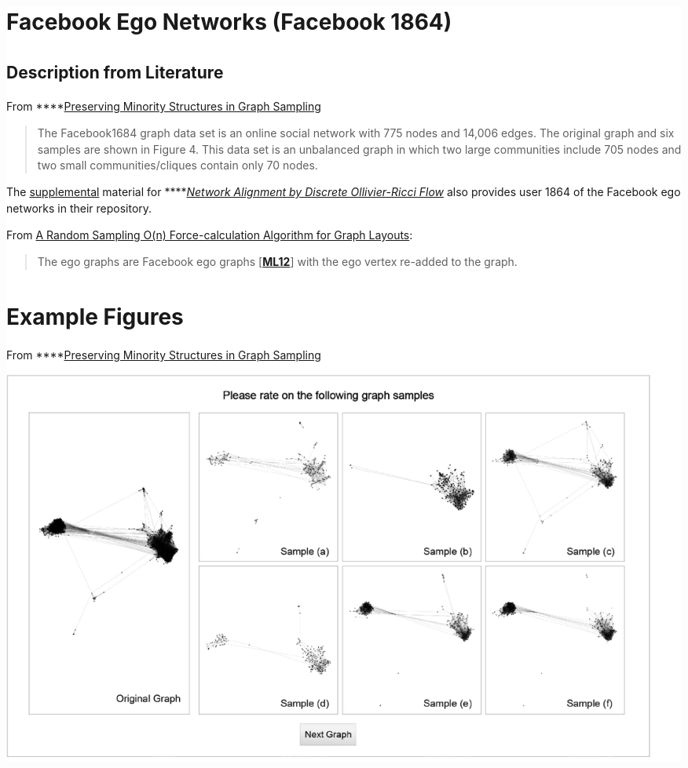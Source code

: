 # Facebook Ego Networks (Facebook 1864)

## Description from Literature

From ****[Preserving Minority Structures in Graph Sampling](https://ieeexplore.ieee.org/document/9222065)

> The Facebook1684 graph data set is an online social network with 775 nodes and 14,006 edges. The original graph and six samples are shown in Figure 4. This data set is an unbalanced graph in which two large communities include 705 nodes and two small communities/cliques contain only 70 nodes.
> 

The [supplemental](https://github.com/saibalmars/RicciFlow-SampleGraphs/tree/61f9c2c48d0de368369e232da959c4f996122e3a) material for *****[Network Alignment by Discrete Ollivier-Ricci Flow](https://link.springer.com/chapter/10.1007/978-3-030-04414-5_32)* also provides user 1864 of the Facebook ego networks in their repository. 

From [A Random Sampling O(n) Force-calculation Algorithm for Graph Layouts](https://osf.io/dcz5h):

> The ego graphs are Facebook ego graphs [[**ML12**](https://onlinelibrary.wiley.com/doi/10.1111/cgf.13724#cgf13724-bib-0060)] with the ego vertex re-added to the graph.
> 

# Example Figures

From ****[Preserving Minority Structures in Graph Sampling](https://ieeexplore.ieee.org/document/9222065)

![Untitled](../../../Benchmark%20datasets%2064e0439269f9497799025562a4087ce1/Social%20Networks%2090888b3285d042d49072985b05f95203/Untitled%204.png)
